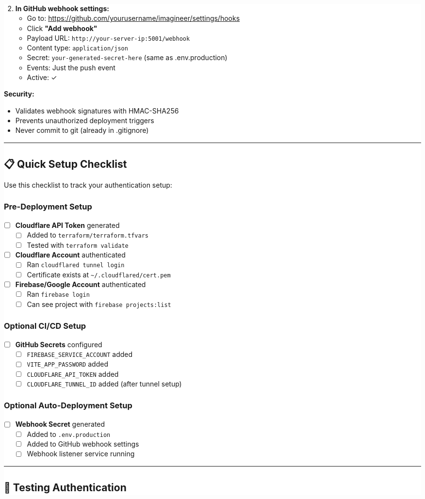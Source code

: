 2. **In GitHub webhook settings:**
   - Go to: https://github.com/yourusername/imagineer/settings/hooks
   - Click **"Add webhook"**
   - Payload URL: `http://your-server-ip:5001/webhook`
   - Content type: `application/json`
   - Secret: `your-generated-secret-here` (same as .env.production)
   - Events: Just the push event
   - Active: ✓

**Security:**
- Validates webhook signatures with HMAC-SHA256
- Prevents unauthorized deployment triggers
- Never commit to git (already in .gitignore)

---

## 📋 Quick Setup Checklist

Use this checklist to track your authentication setup:

### Pre-Deployment Setup

- [ ] **Cloudflare API Token** generated
  - [ ] Added to `terraform/terraform.tfvars`
  - [ ] Tested with `terraform validate`

- [ ] **Cloudflare Account** authenticated
  - [ ] Ran `cloudflared tunnel login`
  - [ ] Certificate exists at `~/.cloudflared/cert.pem`

- [ ] **Firebase/Google Account** authenticated
  - [ ] Ran `firebase login`
  - [ ] Can see project with `firebase projects:list`

### Optional CI/CD Setup

- [ ] **GitHub Secrets** configured
  - [ ] `FIREBASE_SERVICE_ACCOUNT` added
  - [ ] `VITE_APP_PASSWORD` added
  - [ ] `CLOUDFLARE_API_TOKEN` added
  - [ ] `CLOUDFLARE_TUNNEL_ID` added (after tunnel setup)

### Optional Auto-Deployment Setup

- [ ] **Webhook Secret** generated
  - [ ] Added to `.env.production`
  - [ ] Added to GitHub webhook settings
  - [ ] Webhook listener service running

---

## 🧪 Testing Authentication
